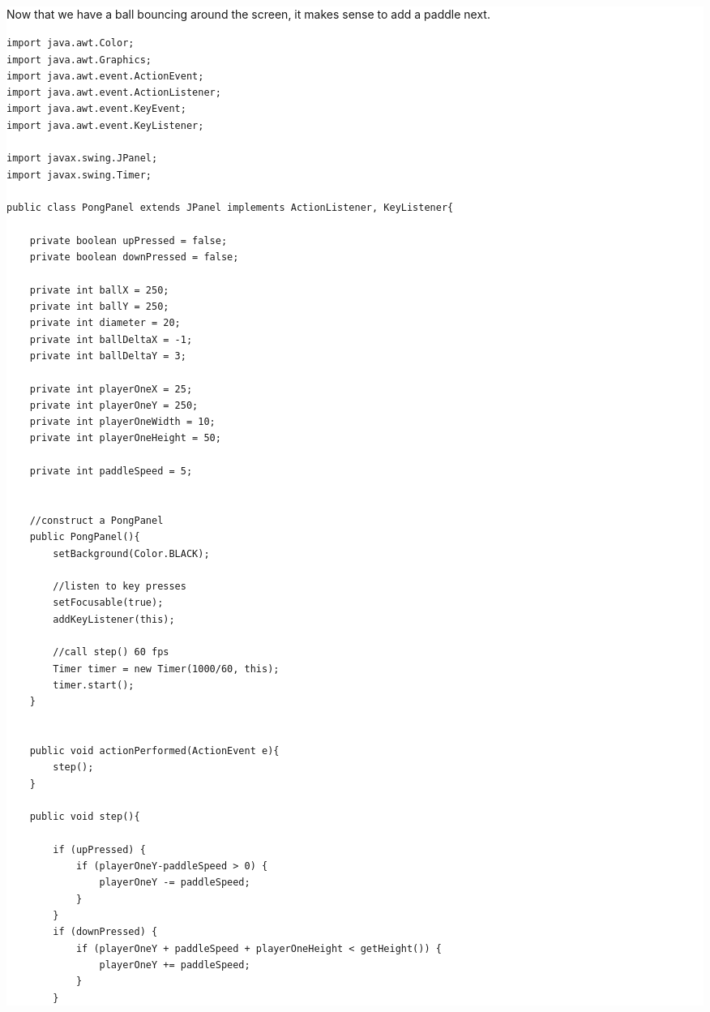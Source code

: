 Now that we have a ball bouncing around the screen, it makes sense to add a
paddle next.

    
    
    import java.awt.Color;
    import java.awt.Graphics;
    import java.awt.event.ActionEvent;
    import java.awt.event.ActionListener;
    import java.awt.event.KeyEvent;
    import java.awt.event.KeyListener;
    
    import javax.swing.JPanel;
    import javax.swing.Timer;
    
    public class PongPanel extends JPanel implements ActionListener, KeyListener{
    	
    	private boolean upPressed = false;
    	private boolean downPressed = false;
    
    	private int ballX = 250;
    	private int ballY = 250;
    	private int diameter = 20;
    	private int ballDeltaX = -1;
    	private int ballDeltaY = 3;
    	
    	private int playerOneX = 25;
    	private int playerOneY = 250;
    	private int playerOneWidth = 10;
    	private int playerOneHeight = 50;
    	
    	private int paddleSpeed = 5;
    	
    
    	//construct a PongPanel
    	public PongPanel(){
    		setBackground(Color.BLACK);
    		
    		//listen to key presses
    		setFocusable(true);
    		addKeyListener(this);
    		
    		//call step() 60 fps
    		Timer timer = new Timer(1000/60, this);
    		timer.start();
    	}
    
    
    	public void actionPerformed(ActionEvent e){
    		step();
    	}
    
    	public void step(){
    		
    		if (upPressed) {
    			if (playerOneY-paddleSpeed > 0) {
    				playerOneY -= paddleSpeed;
    			}
    		}
    		if (downPressed) {
    			if (playerOneY + paddleSpeed + playerOneHeight < getHeight()) {
    				playerOneY += paddleSpeed;
    			}
    		}
    		